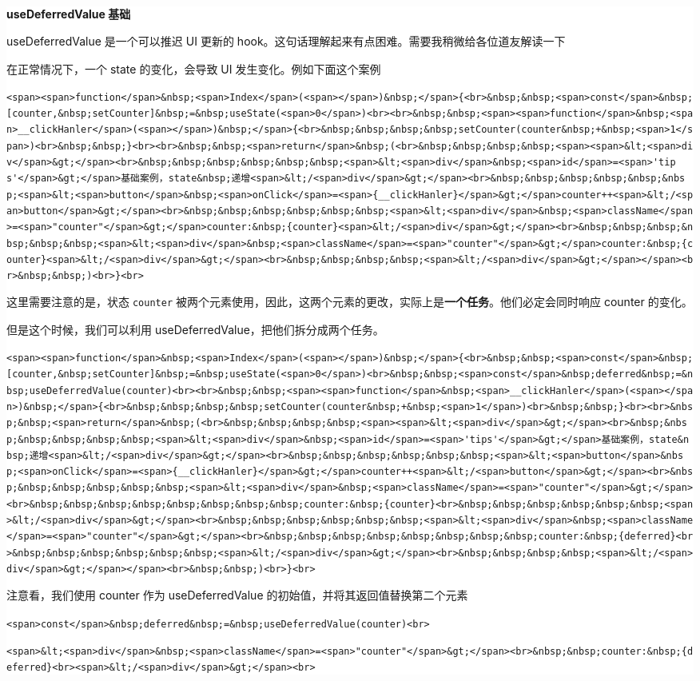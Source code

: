**useDeferredValue 基础**

useDeferredValue 是一个可以推迟 UI 更新的 hook。这句话理解起来有点困难。需要我稍微给各位道友解读一下

在正常情况下，一个 state 的变化，会导致 UI 发生变化。例如下面这个案例

```
<span><span>function</span>&nbsp;<span>Index</span>(<span></span>)&nbsp;</span>{<br>&nbsp;&nbsp;<span>const</span>&nbsp;[counter,&nbsp;setCounter]&nbsp;=&nbsp;useState(<span>0</span>)<br><br>&nbsp;&nbsp;<span><span>function</span>&nbsp;<span>__clickHanler</span>(<span></span>)&nbsp;</span>{<br>&nbsp;&nbsp;&nbsp;&nbsp;setCounter(counter&nbsp;+&nbsp;<span>1</span>)<br>&nbsp;&nbsp;}<br><br>&nbsp;&nbsp;<span>return</span>&nbsp;(<br>&nbsp;&nbsp;&nbsp;&nbsp;<span><span>&lt;<span>div</span>&gt;</span><br>&nbsp;&nbsp;&nbsp;&nbsp;&nbsp;&nbsp;<span>&lt;<span>div</span>&nbsp;<span>id</span>=<span>'tips'</span>&gt;</span>基础案例，state&nbsp;递增<span>&lt;/<span>div</span>&gt;</span><br>&nbsp;&nbsp;&nbsp;&nbsp;&nbsp;&nbsp;<span>&lt;<span>button</span>&nbsp;<span>onClick</span>=<span>{__clickHanler}</span>&gt;</span>counter++<span>&lt;/<span>button</span>&gt;</span><br>&nbsp;&nbsp;&nbsp;&nbsp;&nbsp;&nbsp;<span>&lt;<span>div</span>&nbsp;<span>className</span>=<span>"counter"</span>&gt;</span>counter:&nbsp;{counter}<span>&lt;/<span>div</span>&gt;</span><br>&nbsp;&nbsp;&nbsp;&nbsp;&nbsp;&nbsp;<span>&lt;<span>div</span>&nbsp;<span>className</span>=<span>"counter"</span>&gt;</span>counter:&nbsp;{counter}<span>&lt;/<span>div</span>&gt;</span><br>&nbsp;&nbsp;&nbsp;&nbsp;<span>&lt;/<span>div</span>&gt;</span></span><br>&nbsp;&nbsp;)<br>}<br>
```

这里需要注意的是，状态 `counter` 被两个元素使用，因此，这两个元素的更改，实际上是**一个任务**。他们必定会同时响应 counter 的变化。

但是这个时候，我们可以利用 useDeferredValue，把他们拆分成两个任务。

```
<span><span>function</span>&nbsp;<span>Index</span>(<span></span>)&nbsp;</span>{<br>&nbsp;&nbsp;<span>const</span>&nbsp;[counter,&nbsp;setCounter]&nbsp;=&nbsp;useState(<span>0</span>)<br>&nbsp;&nbsp;<span>const</span>&nbsp;deferred&nbsp;=&nbsp;useDeferredValue(counter)<br><br>&nbsp;&nbsp;<span><span>function</span>&nbsp;<span>__clickHanler</span>(<span></span>)&nbsp;</span>{<br>&nbsp;&nbsp;&nbsp;&nbsp;setCounter(counter&nbsp;+&nbsp;<span>1</span>)<br>&nbsp;&nbsp;}<br><br>&nbsp;&nbsp;<span>return</span>&nbsp;(<br>&nbsp;&nbsp;&nbsp;&nbsp;<span><span>&lt;<span>div</span>&gt;</span><br>&nbsp;&nbsp;&nbsp;&nbsp;&nbsp;&nbsp;<span>&lt;<span>div</span>&nbsp;<span>id</span>=<span>'tips'</span>&gt;</span>基础案例，state&nbsp;递增<span>&lt;/<span>div</span>&gt;</span><br>&nbsp;&nbsp;&nbsp;&nbsp;&nbsp;&nbsp;<span>&lt;<span>button</span>&nbsp;<span>onClick</span>=<span>{__clickHanler}</span>&gt;</span>counter++<span>&lt;/<span>button</span>&gt;</span><br>&nbsp;&nbsp;&nbsp;&nbsp;&nbsp;&nbsp;<span>&lt;<span>div</span>&nbsp;<span>className</span>=<span>"counter"</span>&gt;</span><br>&nbsp;&nbsp;&nbsp;&nbsp;&nbsp;&nbsp;&nbsp;&nbsp;counter:&nbsp;{counter}<br>&nbsp;&nbsp;&nbsp;&nbsp;&nbsp;&nbsp;<span>&lt;/<span>div</span>&gt;</span><br>&nbsp;&nbsp;&nbsp;&nbsp;&nbsp;&nbsp;<span>&lt;<span>div</span>&nbsp;<span>className</span>=<span>"counter"</span>&gt;</span><br>&nbsp;&nbsp;&nbsp;&nbsp;&nbsp;&nbsp;&nbsp;&nbsp;counter:&nbsp;{deferred}<br>&nbsp;&nbsp;&nbsp;&nbsp;&nbsp;&nbsp;<span>&lt;/<span>div</span>&gt;</span><br>&nbsp;&nbsp;&nbsp;&nbsp;<span>&lt;/<span>div</span>&gt;</span></span><br>&nbsp;&nbsp;)<br>}<br>
```

注意看，我们使用 counter 作为 useDeferredValue 的初始值，并将其返回值替换第二个元素

```
<span>const</span>&nbsp;deferred&nbsp;=&nbsp;useDeferredValue(counter)<br>
```

```
<span>&lt;<span>div</span>&nbsp;<span>className</span>=<span>"counter"</span>&gt;</span><br>&nbsp;&nbsp;counter:&nbsp;{deferred}<br><span>&lt;/<span>div</span>&gt;</span><br>
```
